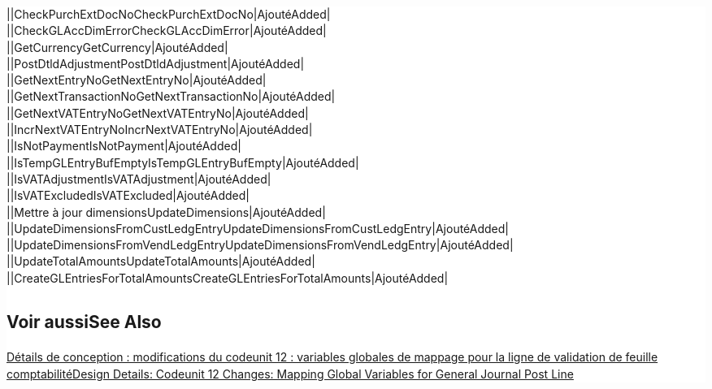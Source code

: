 ||<span data-ttu-id="3e6b9-499">CheckPurchExtDocNo</span><span class="sxs-lookup"><span data-stu-id="3e6b9-499">CheckPurchExtDocNo</span></span>|<span data-ttu-id="3e6b9-500">Ajouté</span><span class="sxs-lookup"><span data-stu-id="3e6b9-500">Added</span></span>|  
||<span data-ttu-id="3e6b9-501">CheckGLAccDimError</span><span class="sxs-lookup"><span data-stu-id="3e6b9-501">CheckGLAccDimError</span></span>|<span data-ttu-id="3e6b9-502">Ajouté</span><span class="sxs-lookup"><span data-stu-id="3e6b9-502">Added</span></span>|  
||<span data-ttu-id="3e6b9-503">GetCurrency</span><span class="sxs-lookup"><span data-stu-id="3e6b9-503">GetCurrency</span></span>|<span data-ttu-id="3e6b9-504">Ajouté</span><span class="sxs-lookup"><span data-stu-id="3e6b9-504">Added</span></span>|  
||<span data-ttu-id="3e6b9-505">PostDtldAdjustment</span><span class="sxs-lookup"><span data-stu-id="3e6b9-505">PostDtldAdjustment</span></span>|<span data-ttu-id="3e6b9-506">Ajouté</span><span class="sxs-lookup"><span data-stu-id="3e6b9-506">Added</span></span>|  
||<span data-ttu-id="3e6b9-507">GetNextEntryNo</span><span class="sxs-lookup"><span data-stu-id="3e6b9-507">GetNextEntryNo</span></span>|<span data-ttu-id="3e6b9-508">Ajouté</span><span class="sxs-lookup"><span data-stu-id="3e6b9-508">Added</span></span>|  
||<span data-ttu-id="3e6b9-509">GetNextTransactionNo</span><span class="sxs-lookup"><span data-stu-id="3e6b9-509">GetNextTransactionNo</span></span>|<span data-ttu-id="3e6b9-510">Ajouté</span><span class="sxs-lookup"><span data-stu-id="3e6b9-510">Added</span></span>|  
||<span data-ttu-id="3e6b9-511">GetNextVATEntryNo</span><span class="sxs-lookup"><span data-stu-id="3e6b9-511">GetNextVATEntryNo</span></span>|<span data-ttu-id="3e6b9-512">Ajouté</span><span class="sxs-lookup"><span data-stu-id="3e6b9-512">Added</span></span>|  
||<span data-ttu-id="3e6b9-513">IncrNextVATEntryNo</span><span class="sxs-lookup"><span data-stu-id="3e6b9-513">IncrNextVATEntryNo</span></span>|<span data-ttu-id="3e6b9-514">Ajouté</span><span class="sxs-lookup"><span data-stu-id="3e6b9-514">Added</span></span>|  
||<span data-ttu-id="3e6b9-515">IsNotPayment</span><span class="sxs-lookup"><span data-stu-id="3e6b9-515">IsNotPayment</span></span>|<span data-ttu-id="3e6b9-516">Ajouté</span><span class="sxs-lookup"><span data-stu-id="3e6b9-516">Added</span></span>|  
||<span data-ttu-id="3e6b9-517">IsTempGLEntryBufEmpty</span><span class="sxs-lookup"><span data-stu-id="3e6b9-517">IsTempGLEntryBufEmpty</span></span>|<span data-ttu-id="3e6b9-518">Ajouté</span><span class="sxs-lookup"><span data-stu-id="3e6b9-518">Added</span></span>|  
||<span data-ttu-id="3e6b9-519">IsVATAdjustment</span><span class="sxs-lookup"><span data-stu-id="3e6b9-519">IsVATAdjustment</span></span>|<span data-ttu-id="3e6b9-520">Ajouté</span><span class="sxs-lookup"><span data-stu-id="3e6b9-520">Added</span></span>|  
||<span data-ttu-id="3e6b9-521">IsVATExcluded</span><span class="sxs-lookup"><span data-stu-id="3e6b9-521">IsVATExcluded</span></span>|<span data-ttu-id="3e6b9-522">Ajouté</span><span class="sxs-lookup"><span data-stu-id="3e6b9-522">Added</span></span>|  
||<span data-ttu-id="3e6b9-523">Mettre à jour dimensions</span><span class="sxs-lookup"><span data-stu-id="3e6b9-523">UpdateDimensions</span></span>|<span data-ttu-id="3e6b9-524">Ajouté</span><span class="sxs-lookup"><span data-stu-id="3e6b9-524">Added</span></span>|  
||<span data-ttu-id="3e6b9-525">UpdateDimensionsFromCustLedgEntry</span><span class="sxs-lookup"><span data-stu-id="3e6b9-525">UpdateDimensionsFromCustLedgEntry</span></span>|<span data-ttu-id="3e6b9-526">Ajouté</span><span class="sxs-lookup"><span data-stu-id="3e6b9-526">Added</span></span>|  
||<span data-ttu-id="3e6b9-527">UpdateDimensionsFromVendLedgEntry</span><span class="sxs-lookup"><span data-stu-id="3e6b9-527">UpdateDimensionsFromVendLedgEntry</span></span>|<span data-ttu-id="3e6b9-528">Ajouté</span><span class="sxs-lookup"><span data-stu-id="3e6b9-528">Added</span></span>|  
||<span data-ttu-id="3e6b9-529">UpdateTotalAmounts</span><span class="sxs-lookup"><span data-stu-id="3e6b9-529">UpdateTotalAmounts</span></span>|<span data-ttu-id="3e6b9-530">Ajouté</span><span class="sxs-lookup"><span data-stu-id="3e6b9-530">Added</span></span>|  
||<span data-ttu-id="3e6b9-531">CreateGLEntriesForTotalAmounts</span><span class="sxs-lookup"><span data-stu-id="3e6b9-531">CreateGLEntriesForTotalAmounts</span></span>|<span data-ttu-id="3e6b9-532">Ajouté</span><span class="sxs-lookup"><span data-stu-id="3e6b9-532">Added</span></span>|  

## <a name="see-also"></a><span data-ttu-id="3e6b9-533">Voir aussi</span><span class="sxs-lookup"><span data-stu-id="3e6b9-533">See Also</span></span>  
 [<span data-ttu-id="3e6b9-534">Détails de conception : modifications du codeunit 12 : variables globales de mappage pour la ligne de validation de feuille comptabilité</span><span class="sxs-lookup"><span data-stu-id="3e6b9-534">Design Details: Codeunit 12 Changes: Mapping Global Variables for General Journal Post Line</span></span>](design-details-codeunit-12-changes-mapping-global-variables-for-general-journal-post-line.md)
